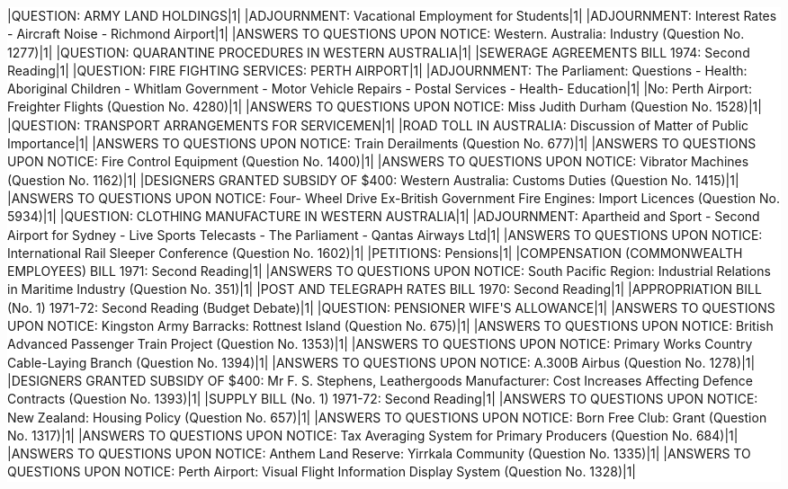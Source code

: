 |QUESTION: ARMY LAND HOLDINGS|1|
|ADJOURNMENT: Vacational Employment for Students|1|
|ADJOURNMENT: Interest Rates - Aircraft Noise - Richmond Airport|1|
|ANSWERS TO QUESTIONS UPON NOTICE: Western. Australia: Industry (Question No. 1277)|1|
|QUESTION: QUARANTINE PROCEDURES IN WESTERN AUSTRALIA|1|
|SEWERAGE AGREEMENTS BILL 1974: Second Reading|1|
|QUESTION: FIRE FIGHTING SERVICES: PERTH AIRPORT|1|
|ADJOURNMENT: The Parliament: Questions - Health: Aboriginal Children - Whitlam Government - Motor Vehicle Repairs - Postal Services - Health- Education|1|
|No: Perth Airport: Freighter Flights (Question No. 4280)|1|
|ANSWERS TO QUESTIONS UPON NOTICE: Miss Judith Durham (Question No. 1528)|1|
|QUESTION: TRANSPORT ARRANGEMENTS FOR SERVICEMEN|1|
|ROAD TOLL IN AUSTRALIA: Discussion of Matter of Public Importance|1|
|ANSWERS TO QUESTIONS UPON NOTICE: Train Derailments (Question No. 677)|1|
|ANSWERS TO QUESTIONS UPON NOTICE: Fire Control Equipment (Question No. 1400)|1|
|ANSWERS TO QUESTIONS UPON NOTICE: Vibrator Machines (Question No. 1162)|1|
|DESIGNERS GRANTED SUBSIDY OF $400: Western Australia: Customs Duties (Question No. 1415)|1|
|ANSWERS TO QUESTIONS UPON NOTICE: Four- Wheel Drive Ex-British Government Fire Engines: Import Licences (Question No. 5934)|1|
|QUESTION: CLOTHING MANUFACTURE IN WESTERN AUSTRALIA|1|
|ADJOURNMENT: Apartheid and Sport - Second Airport for Sydney - Live Sports Telecasts - The Parliament - Qantas Airways Ltd|1|
|ANSWERS TO QUESTIONS UPON NOTICE: International Rail Sleeper Conference (Question No. 1602)|1|
|PETITIONS: Pensions|1|
|COMPENSATION (COMMONWEALTH EMPLOYEES) BILL 1971: Second Reading|1|
|ANSWERS TO QUESTIONS UPON NOTICE: South Pacific Region: Industrial Relations in Maritime Industry (Question No. 351)|1|
|POST AND TELEGRAPH RATES BILL 1970: Second Reading|1|
|APPROPRIATION BILL (No. 1) 1971-72: Second Reading (Budget Debate)|1|
|QUESTION: PENSIONER WIFE'S ALLOWANCE|1|
|ANSWERS TO QUESTIONS UPON NOTICE: Kingston Army Barracks: Rottnest Island (Question No. 675)|1|
|ANSWERS TO QUESTIONS UPON NOTICE: British Advanced Passenger Train Project (Question No. 1353)|1|
|ANSWERS TO QUESTIONS UPON NOTICE: Primary Works Country Cable-Laying Branch (Question No. 1394)|1|
|ANSWERS TO QUESTIONS UPON NOTICE: A.300B Airbus (Question No. 1278)|1|
|DESIGNERS GRANTED SUBSIDY OF $400: Mr F. S. Stephens, Leathergoods Manufacturer: Cost Increases Affecting Defence Contracts (Question No. 1393)|1|
|SUPPLY BILL (No. 1) 1971-72: Second Reading|1|
|ANSWERS TO QUESTIONS UPON NOTICE: New Zealand: Housing Policy (Question No. 657)|1|
|ANSWERS TO QUESTIONS UPON NOTICE: Born Free Club: Grant (Question No. 1317)|1|
|ANSWERS TO QUESTIONS UPON NOTICE: Tax Averaging System for Primary Producers (Question No. 684)|1|
|ANSWERS TO QUESTIONS UPON NOTICE: Anthem Land Reserve: Yirrkala Community (Question No. 1335)|1|
|ANSWERS TO QUESTIONS UPON NOTICE: Perth Airport: Visual Flight Information Display System (Question No. 1328)|1|